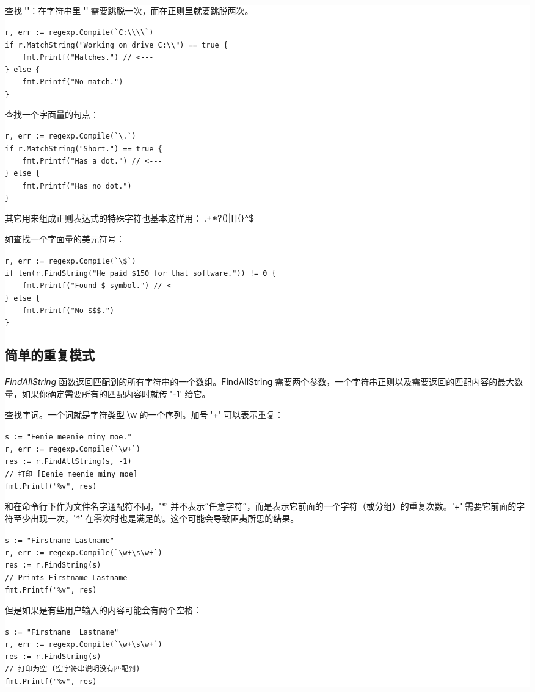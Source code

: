 查找 '\'：在字符串里 '\' 需要跳脱一次，而在正则里就要跳脱两次。

	r, err := regexp.Compile(`C:\\\\`)
	if r.MatchString("Working on drive C:\\") == true {
		fmt.Printf("Matches.") // <---
	} else {
		fmt.Printf("No match.")
	}

查找一个字面量的句点：

	r, err := regexp.Compile(`\.`)
	if r.MatchString("Short.") == true {
		fmt.Printf("Has a dot.") // <---
	} else {
		fmt.Printf("Has no dot.")
	}

其它用来组成正则表达式的特殊字符也基本这样用： .+*?()|[]{}^$

如查找一个字面量的美元符号：

	r, err := regexp.Compile(`\$`)
	if len(r.FindString("He paid $150 for that software.")) != 0 {
		fmt.Printf("Found $-symbol.") // <-
	} else {
		fmt.Printf("No $$$.")
	}

## 简单的重复模式 ##

*FindAllString* 函数返回匹配到的所有字符串的一个数组。FindAllString 需要两个参数，一个字符串正则以及需要返回的匹配内容的最大数量，如果你确定需要所有的匹配内容时就传 '-1' 给它。

查找字词。一个词就是字符类型 \w 的一个序列。加号 '+' 可以表示重复：

	s := "Eenie meenie miny moe."
	r, err := regexp.Compile(`\w+`)
	res := r.FindAllString(s, -1)
	// 打印 [Eenie meenie miny moe]
	fmt.Printf("%v", res)

和在命令行下作为文件名字通配符不同，'\*' 并不表示“任意字符”，而是表示它前面的一个字符（或分组）的重复次数。'+' 需要它前面的字符至少出现一次，'*' 在零次时也是满足的。这个可能会导致匪夷所思的结果。

	s := "Firstname Lastname"
	r, err := regexp.Compile(`\w+\s\w+`)
	res := r.FindString(s)
	// Prints Firstname Lastname
	fmt.Printf("%v", res)

但是如果是有些用户输入的内容可能会有两个空格：

	s := "Firstname  Lastname"
	r, err := regexp.Compile(`\w+\s\w+`)
	res := r.FindString(s)
	// 打印为空 (空字符串说明没有匹配到)
	fmt.Printf("%v", res)
